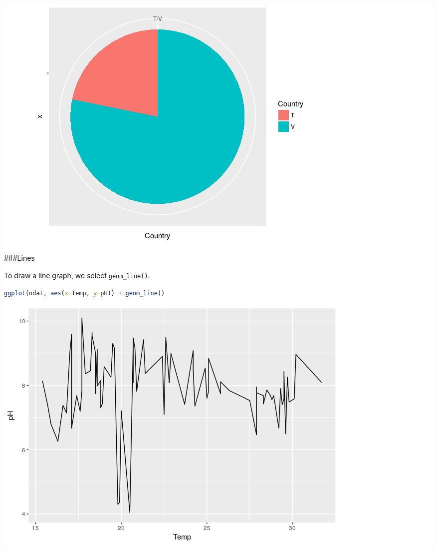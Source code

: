 ![](Lesson_3_files/figure-html/unnamed-chunk-28-1.png)



###Lines 

To draw a line graph, we select `geom_line()`. 


```r
ggplot(ndat, aes(x=Temp, y=pH)) + geom_line() 
```

![](Lesson_3_files/figure-html/unnamed-chunk-29-1.png)
